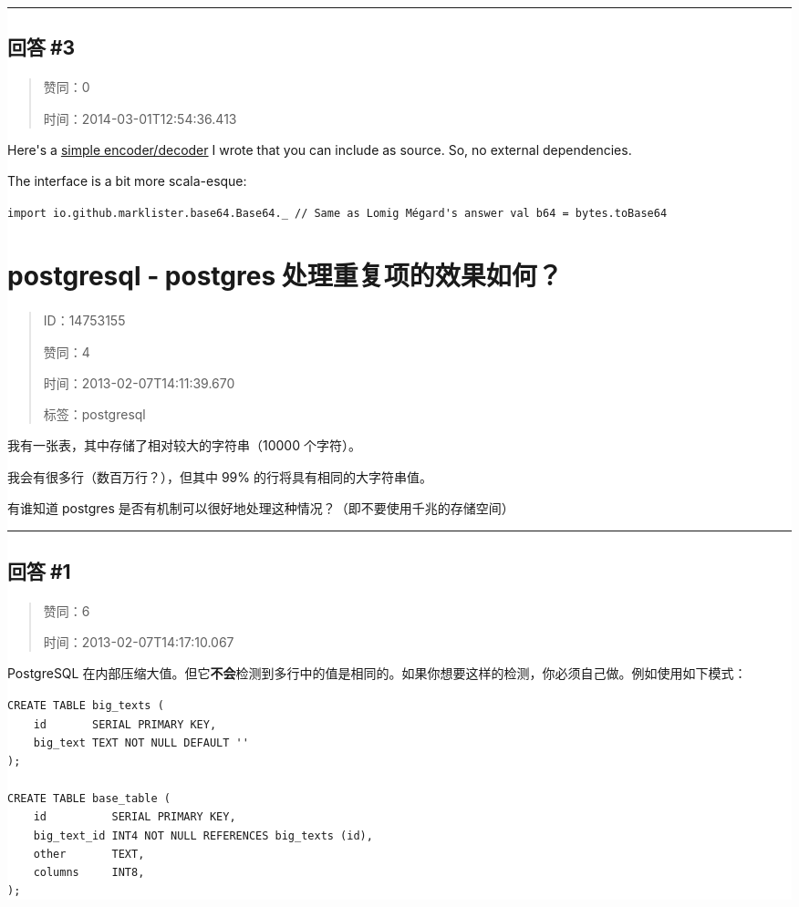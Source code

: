 * * *

## 回答 #3

> 赞同：0
> 
> 时间：2014-03-01T12:54:36.413

Here's a [simple encoder/decoder](https://github.com/marklister/base64) I wrote that you can include as source. So, no external dependencies.

The interface is a bit more scala-esque:

`import io.github.marklister.base64.Base64._ // Same as Lomig Mégard's answer val b64 = bytes.toBase64`

# postgresql - postgres 处理重复项的效果如何？

> ID：14753155
> 
> 赞同：4
> 
> 时间：2013-02-07T14:11:39.670
> 
> 标签：postgresql

我有一张表，其中存储了相对较大的字符串（10000 个字符）。

我会有很多行（数百万行？），但其中 99% 的行将具有相同的大字符串值。

有谁知道 postgres 是否有机制可以很好地处理这种情况？（即不要使用千兆的存储空间）

* * *

## 回答 #1

> 赞同：6
> 
> 时间：2013-02-07T14:17:10.067

PostgreSQL 在内部压缩大值。但它**不会**检测到多行中的值是相同的。如果你想要这样的检测，你必须自己做。例如使用如下模式：

```
CREATE TABLE big_texts (
    id       SERIAL PRIMARY KEY,
    big_text TEXT NOT NULL DEFAULT ''
);

CREATE TABLE base_table (
    id          SERIAL PRIMARY KEY,
    big_text_id INT4 NOT NULL REFERENCES big_texts (id),
    other       TEXT,
    columns     INT8,
); 
```
